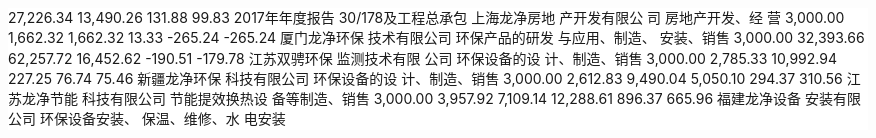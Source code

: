 27,226.34
13,490.26
131.88
99.83
2017年年度报告
30/178及工程总承包
上海龙净房地
产开发有限公
司
房地产开发、经
营
3,000.00
1,662.32
1,662.32
13.33
-265.24
-265.24
厦门龙净环保
技术有限公司
环保产品的研发
与应用、制造、
安装、销售
3,000.00
32,393.66
62,257.72
16,452.62
-190.51
-179.78
江苏双骋环保
监测技术有限
公司
环保设备的设
计、制造、销售
3,000.00
2,785.33
10,992.94
227.25
76.74
75.46
新疆龙净环保
科技有限公司
环保设备的设
计、制造、销售
3,000.00
2,612.83
9,490.04
5,050.10
294.37
310.56
江苏龙净节能
科技有限公司
节能提效换热设
备等制造、销售
3,000.00
3,957.92
7,109.14
12,288.61
896.37
665.96
福建龙净设备
安装有限公司
环保设备安装、
保温、维修、水
电安装